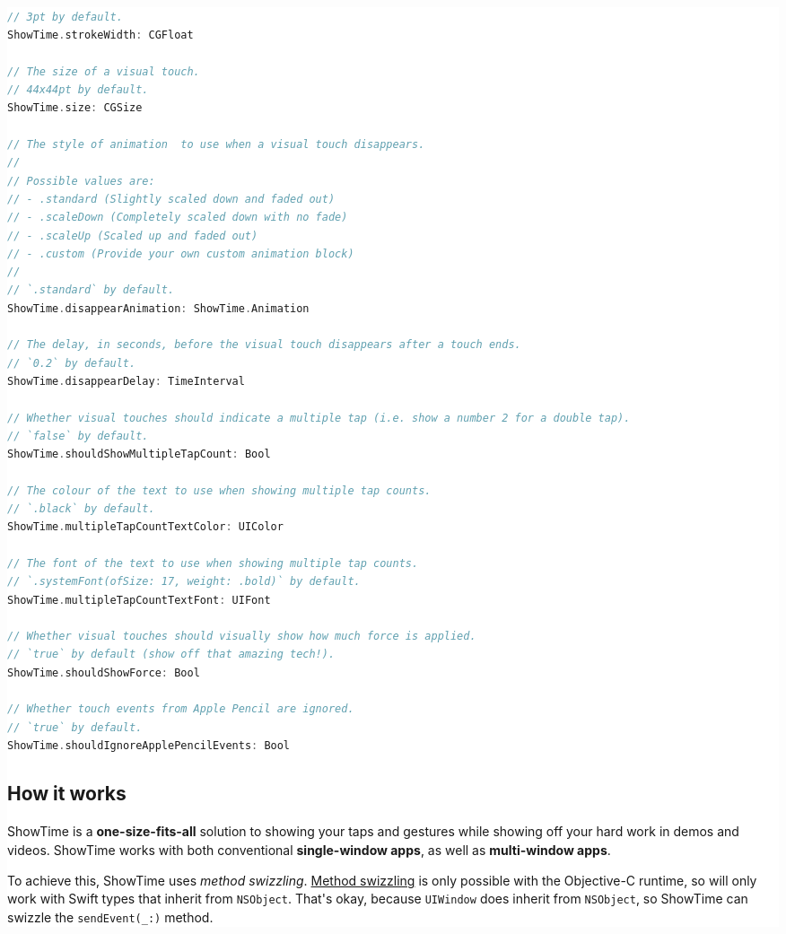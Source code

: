 ```swift
// 3pt by default.
ShowTime.strokeWidth: CGFloat

// The size of a visual touch.
// 44x44pt by default.
ShowTime.size: CGSize

// The style of animation  to use when a visual touch disappears.
//
// Possible values are:
// - .standard (Slightly scaled down and faded out)
// - .scaleDown (Completely scaled down with no fade)
// - .scaleUp (Scaled up and faded out)
// - .custom (Provide your own custom animation block)
//
// `.standard` by default.
ShowTime.disappearAnimation: ShowTime.Animation

// The delay, in seconds, before the visual touch disappears after a touch ends.
// `0.2` by default.
ShowTime.disappearDelay: TimeInterval

// Whether visual touches should indicate a multiple tap (i.e. show a number 2 for a double tap).
// `false` by default.
ShowTime.shouldShowMultipleTapCount: Bool

// The colour of the text to use when showing multiple tap counts.
// `.black` by default.
ShowTime.multipleTapCountTextColor: UIColor

// The font of the text to use when showing multiple tap counts.
// `.systemFont(ofSize: 17, weight: .bold)` by default.
ShowTime.multipleTapCountTextFont: UIFont

// Whether visual touches should visually show how much force is applied.
// `true` by default (show off that amazing tech!).
ShowTime.shouldShowForce: Bool

// Whether touch events from Apple Pencil are ignored.
// `true` by default.
ShowTime.shouldIgnoreApplePencilEvents: Bool

```

## How it works

ShowTime is a **one-size-fits-all** solution to showing your taps and gestures while showing off your hard work in demos and videos. ShowTime works with both conventional **single-window apps**, as well as **multi-window apps**.

To achieve this, ShowTime uses _method swizzling_. [Method swizzling](http://nshipster.com/swift-objc-runtime/) is only possible with the Objective-C runtime, so will only work with Swift types that inherit from `NSObject`. That's okay, because `UIWindow` does inherit from `NSObject`, so ShowTime can swizzle the `sendEvent(_:)` method.
